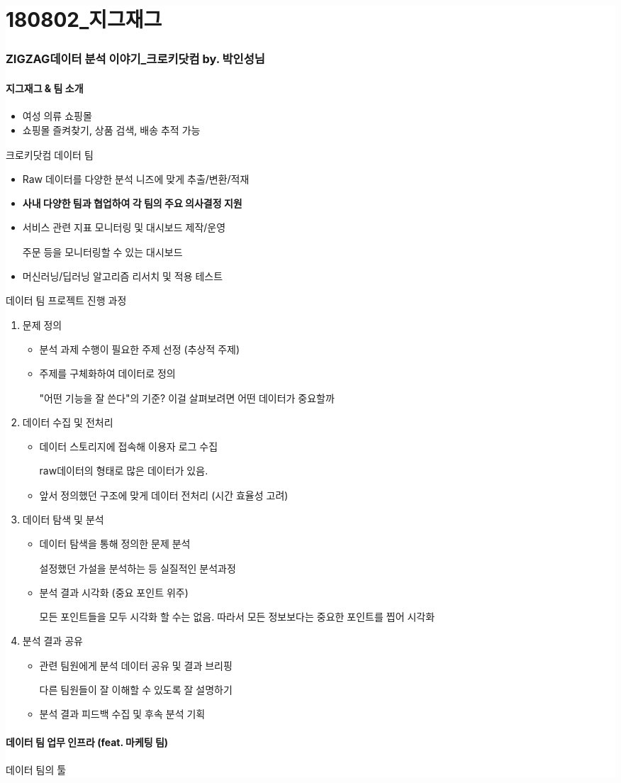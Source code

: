 # 180802_지그재그 

### ZIGZAG데이터 분석 이야기_크로키닷컴 by. 박인성님

#### 지그재그 & 팀 소개

- 여성 의류 쇼핑몰
- 쇼핑몰 즐켜찾기, 상품 검색, 배송 추적 가능

크로키닷컴 데이터 팀

- Raw 데이터를 다양한 분석 니즈에 맞게 추출/변환/적재

- **사내 다양한 팀과 협업하여 각 팀의 주요 의사결정 지원**

- 서비스 관련 지표 모니터링 및 대시보드 제작/운영

  주문 등을 모니터링할 수 있는 대시보드

- 머신러닝/딥러닝 알고리즘 리서치 및 적용 테스트

데이터 팀 프로젝트 진행 과정

1. 문제 정의

   - 분석 과제 수행이 필요한 주제 선정 (추상적 주제)

   - 주제를 구체화하여 데이터로 정의

     "어떤 기능을 잘 쓴다"의 기준? 이걸 살펴보려면 어떤 데이터가 중요할까

2. 데이터 수집 및 전처리

   - 데이터 스토리지에 접속해 이용자 로그 수집

     raw데이터의 형태로 많은 데이터가 있음.

   - 앞서 정의했던 구조에 맞게 데이터 전처리 (시간 효율성 고려)

3. 데이터 탐색 및 분석

   - 데이터 탐색을 통해 정의한 문제 분석

     설정했던 가설을 분석하는 등 실질적인 분석과정

   - 분석 결과 시각화 (중요 포인트 위주)

     모든 포인트들을 모두 시각화 할 수는 없음. 따라서 모든 정보보다는 중요한 포인트를 찝어 시각화

4. 분석 결과 공유

   - 관련 팀원에게 분석 데이터 공유 및 결과 브리핑

     다른 팀원들이 잘 이해할 수 있도록 잘 설명하기

   - 분석 결과 피드백 수집 및 후속 분석 기획

#### 데이터 팀 업무 인프라 (feat. 마케팅 팀)

데이터 팀의 툴
